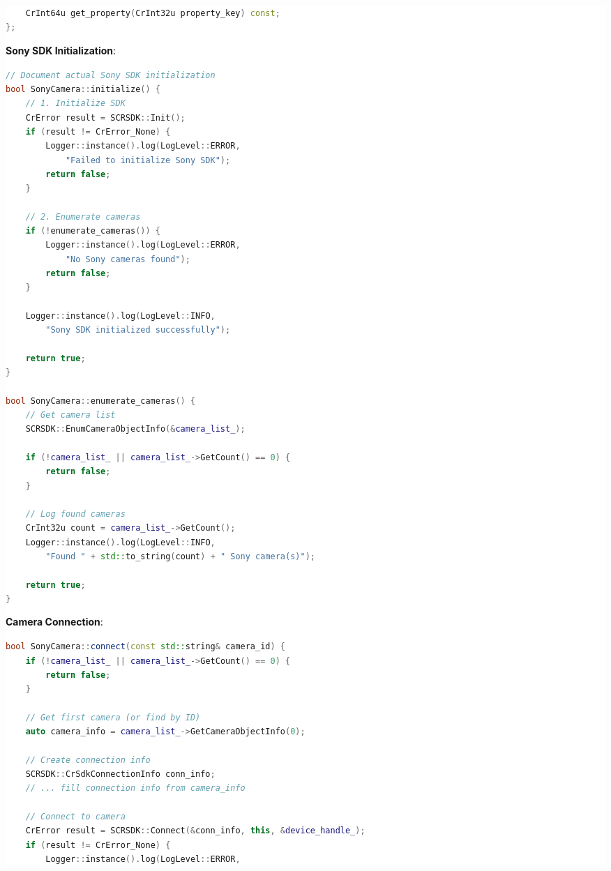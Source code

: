 ```cpp
    CrInt64u get_property(CrInt32u property_key) const;
};
```

**Sony SDK Initialization**:
```cpp
// Document actual Sony SDK initialization
bool SonyCamera::initialize() {
    // 1. Initialize SDK
    CrError result = SCRSDK::Init();
    if (result != CrError_None) {
        Logger::instance().log(LogLevel::ERROR, 
            "Failed to initialize Sony SDK");
        return false;
    }
    
    // 2. Enumerate cameras
    if (!enumerate_cameras()) {
        Logger::instance().log(LogLevel::ERROR, 
            "No Sony cameras found");
        return false;
    }
    
    Logger::instance().log(LogLevel::INFO, 
        "Sony SDK initialized successfully");
    
    return true;
}

bool SonyCamera::enumerate_cameras() {
    // Get camera list
    SCRSDK::EnumCameraObjectInfo(&camera_list_);
    
    if (!camera_list_ || camera_list_->GetCount() == 0) {
        return false;
    }
    
    // Log found cameras
    CrInt32u count = camera_list_->GetCount();
    Logger::instance().log(LogLevel::INFO, 
        "Found " + std::to_string(count) + " Sony camera(s)");
    
    return true;
}
```

**Camera Connection**:
```cpp
bool SonyCamera::connect(const std::string& camera_id) {
    if (!camera_list_ || camera_list_->GetCount() == 0) {
        return false;
    }
    
    // Get first camera (or find by ID)
    auto camera_info = camera_list_->GetCameraObjectInfo(0);
    
    // Create connection info
    SCRSDK::CrSdkConnectionInfo conn_info;
    // ... fill connection info from camera_info
    
    // Connect to camera
    CrError result = SCRSDK::Connect(&conn_info, this, &device_handle_);
    if (result != CrError_None) {
        Logger::instance().log(LogLevel::ERROR, 
```